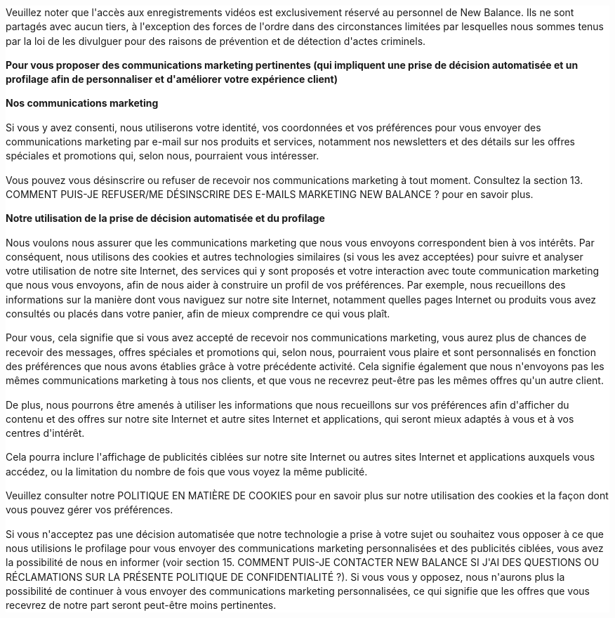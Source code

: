 Veuillez noter que l'accès aux enregistrements vidéos est exclusivement réservé au personnel de New Balance. Ils ne sont partagés avec aucun tiers, à l'exception des forces de l'ordre dans des circonstances limitées par lesquelles nous sommes tenus par la loi de les divulguer pour des raisons de prévention et de détection d'actes criminels.

**Pour vous proposer des communications marketing pertinentes (qui impliquent une prise de décision automatisée et un profilage afin de personnaliser et d'améliorer votre expérience client)**

**Nos communications marketing**

Si vous y avez consenti, nous utiliserons votre identité, vos coordonnées et vos préférences pour vous envoyer des communications marketing par e-mail sur nos produits et services, notamment nos newsletters et des détails sur les offres spéciales et promotions qui, selon nous, pourraient vous intéresser.

Vous pouvez vous désinscrire ou refuser de recevoir nos communications marketing à tout moment. Consultez la section 13. COMMENT PUIS-JE REFUSER/ME DÉSINSCRIRE DES E-MAILS MARKETING NEW BALANCE ? pour en savoir plus.

**Notre utilisation de la prise de décision automatisée et du profilage**

Nous voulons nous assurer que les communications marketing que nous vous envoyons correspondent bien à vos intérêts. Par conséquent, nous utilisons des cookies et autres technologies similaires (si vous les avez acceptées) pour suivre et analyser votre utilisation de notre site Internet, des services qui y sont proposés et votre interaction avec toute communication marketing que nous vous envoyons, afin de nous aider à construire un profil de vos préférences. Par exemple, nous recueillons des informations sur la manière dont vous naviguez sur notre site Internet, notamment quelles pages Internet ou produits vous avez consultés ou placés dans votre panier, afin de mieux comprendre ce qui vous plaît.

Pour vous, cela signifie que si vous avez accepté de recevoir nos communications marketing, vous aurez plus de chances de recevoir des messages, offres spéciales et promotions qui, selon nous, pourraient vous plaire et sont personnalisés en fonction des préférences que nous avons établies grâce à votre précédente activité. Cela signifie également que nous n'envoyons pas les mêmes communications marketing à tous nos clients, et que vous ne recevrez peut-être pas les mêmes offres qu'un autre client.

De plus, nous pourrons être amenés à utiliser les informations que nous recueillons sur vos préférences afin d'afficher du contenu et des offres sur notre site Internet et autre sites Internet et applications, qui seront mieux adaptés à vous et à vos centres d'intérêt.

Cela pourra inclure l'affichage de publicités ciblées sur notre site Internet ou autres sites Internet et applications auxquels vous accédez, ou la limitation du nombre de fois que vous voyez la même publicité.

Veuillez consulter notre POLITIQUE EN MATIÈRE DE COOKIES pour en savoir plus sur notre utilisation des cookies et la façon dont vous pouvez gérer vos préférences.

Si vous n'acceptez pas une décision automatisée que notre technologie a prise à votre sujet ou souhaitez vous opposer à ce que nous utilisions le profilage pour vous envoyer des communications marketing personnalisées et des publicités ciblées, vous avez la possibilité de nous en informer (voir section 15. COMMENT PUIS-JE CONTACTER NEW BALANCE SI J'AI DES QUESTIONS OU RÉCLAMATIONS SUR LA PRÉSENTE POLITIQUE DE CONFIDENTIALITÉ ?). Si vous vous y opposez, nous n'aurons plus la possibilité de continuer à vous envoyer des communications marketing personnalisées, ce qui signifie que les offres que vous recevrez de notre part seront peut-être moins pertinentes.
